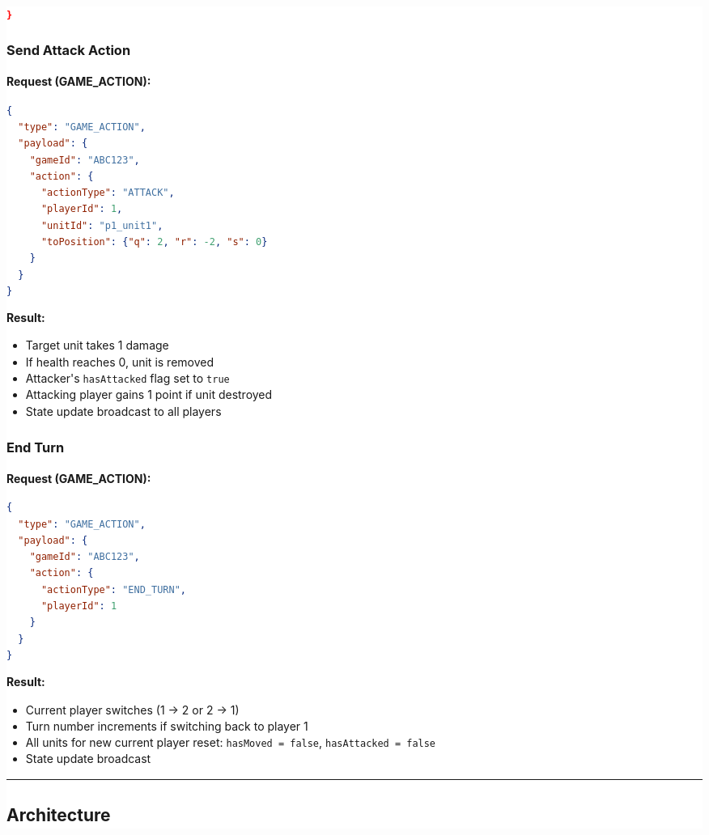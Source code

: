 ```json
}
```

### Send Attack Action

**Request (GAME_ACTION):**
```json
{
  "type": "GAME_ACTION",
  "payload": {
    "gameId": "ABC123",
    "action": {
      "actionType": "ATTACK",
      "playerId": 1,
      "unitId": "p1_unit1",
      "toPosition": {"q": 2, "r": -2, "s": 0}
    }
  }
}
```

**Result:**
- Target unit takes 1 damage
- If health reaches 0, unit is removed
- Attacker's `hasAttacked` flag set to `true`
- Attacking player gains 1 point if unit destroyed
- State update broadcast to all players

### End Turn

**Request (GAME_ACTION):**
```json
{
  "type": "GAME_ACTION",
  "payload": {
    "gameId": "ABC123",
    "action": {
      "actionType": "END_TURN",
      "playerId": 1
    }
  }
}
```

**Result:**
- Current player switches (1 → 2 or 2 → 1)
- Turn number increments if switching back to player 1
- All units for new current player reset: `hasMoved = false`, `hasAttacked = false`
- State update broadcast

---

## Architecture
